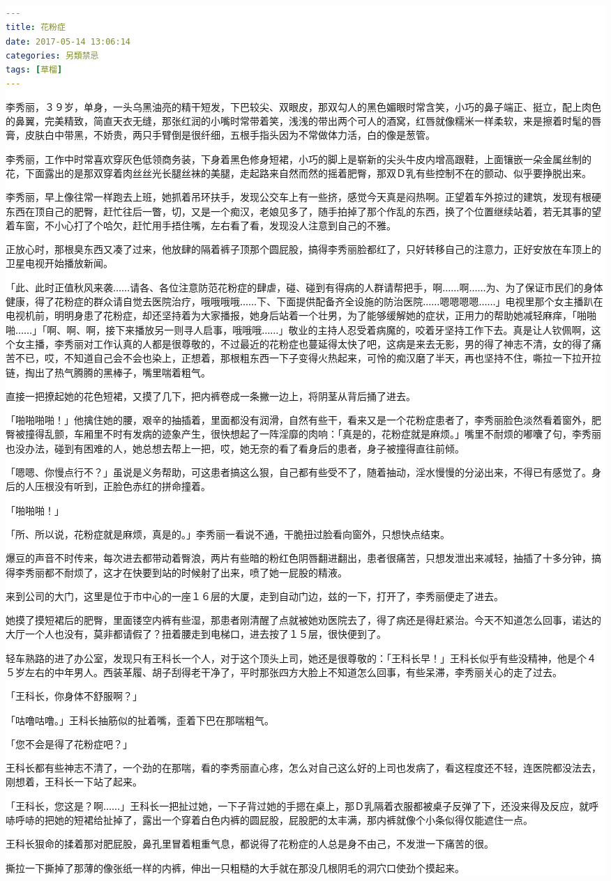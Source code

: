 ```yaml
---
title: 花粉症
date: 2017-05-14 13:06:14
categories: 另類禁忌
tags: [草榴]
---
```

李秀丽，３９岁，单身，一头乌黑油亮的精干短发，下巴较尖、双眼皮，那双勾人的黑色媚眼时常含笑，小巧的鼻子端正、挺立，配上肉色的鼻翼，完美精致，简直天衣无缝，那张红润的小嘴时常带着笑，浅浅的带出两个可人的酒窝，红唇就像糯米一样柔软，来是擦着时髦的唇膏，皮肤白中带黑，不娇贵，两只手臂倒是很纤细，五根手指头因为不常做体力活，白的像是葱管。

李秀丽，工作中时常喜欢穿灰色低领商务装，下身着黑色修身短裙，小巧的脚上是崭新的尖头牛皮内增高跟鞋，上面镶嵌一朵金属丝制的花，下面露出的是那双穿着肉丝丝光长腿丝袜的美腿，走起路来自然而然的摇着肥臀，那双Ｄ乳有些控制不在的颤动、似乎要挣脱出来。

李秀丽，早上像往常一样跑去上班，她抓着吊环扶手，发现公交车上有一些挤，感觉今天真是闷热啊。正望着车外掠过的建筑，发现有根硬东西在顶自己的肥臀，赶忙往后一瞥，切，又是一个痴汉，老娘见多了，随手拍掉了那个作乱的东西，换了个位置继续站着，若无其事的望着车窗，不小心打了个哈欠，赶忙用手捂住嘴，左右看了看，发现没人注意到自己的不雅。

正放心时，那根臭东西又凑了过来，他放肆的隔着裤子顶那个圆屁股，搞得李秀丽脸都红了，只好转移自己的注意力，正好安放在车顶上的卫星电视开始播放新闻。

「此、此时正值秋风来袭……请各、各位注意防范花粉症的肆虐，碰、碰到有得病的人群请帮把手，啊……啊……为、为了保证市民们的身体健康，得了花粉症的群众请自觉去医院治疗，哦哦哦哦……下、下面提供配备齐全设施的防治医院……嗯嗯嗯嗯……」电视里那个女主播趴在电视机前，明明身患了花粉症，却还坚持着为大家播报，她身后站着一个壮男，为了能够缓解她的症状，正用力的帮助她减轻麻痒，「啪啪啪……」「啊、啊、啊，接下来播放另一则寻人启事，哦哦哦……」敬业的主持人忍受着病魔的，咬着牙坚持工作下去。真是让人钦佩啊，这个女主播，李秀丽对工作认真的人都是很尊敬的，不过最近的花粉症也蔓延得太快了吧，这病是来去无影，男的得了神志不清，女的得了痛苦不已，哎，不知道自己会不会也染上，正想着，那根粗东西一下子变得火热起来，可怜的痴汉磨了半天，再也坚持不住，嘶拉一下拉开拉链，掏出了热气腾腾的黑棒子，嘴里喘着粗气。

直接一把撩起她的花色短裙，又摸了几下，把内裤卷成一条撇一边上，将阴茎从背后捅了进去。

「啪啪啪啪！」他擒住她的腰，艰辛的抽插着，里面都没有润滑，自然有些干，看来又是一个花粉症患者了，李秀丽脸色淡然看着窗外，肥臀被撞得乱颤，车厢里不时有发病的迹象产生，很快想起了一阵淫靡的肉响：「真是的，花粉症就是麻烦。」嘴里不耐烦的嘟囔了句，李秀丽也没办法，碰到有困难的人，她总想去帮上一把，哎，她无奈的看了看身后的患者，身子被撞得直往前倾。

「嗯嗯、你慢点行不？」虽说是义务帮助，可这患者搞这么狠，自己都有些受不了，随着抽动，淫水慢慢的分泌出来，不得已有感觉了。身后的人压根没有听到，正脸色赤红的拼命撞着。

「啪啪啪！」

「所、所以说，花粉症就是麻烦，真是的。」李秀丽一看说不通，干脆扭过脸看向窗外，只想快点结束。

爆豆的声音不时传来，每次进去都带动着臀浪，两片有些暗的粉红色阴唇翻进翻出，患者很痛苦，只想发泄出来减轻，抽插了十多分钟，搞得李秀丽都不耐烦了，这才在快要到站的时候射了出来，喷了她一屁股的精液。

来到公司的大门，这里是位于市中心的一座１６层的大厦，走到自动门边，兹的一下，打开了，李秀丽便走了进去。

她摸了摸短裙后的肥臀，里面镂空内裤有些湿，那患者刚清醒了点就被她劝医院去了，得了病还是得赶紧治。今天不知道怎么回事，诺达的大厅一个人也没有，莫非都请假了？扭着腰走到电梯口，进去按了１５层，很快便到了。

轻车熟路的进了办公室，发现只有王科长一个人，对于这个顶头上司，她还是很尊敬的：「王科长早！」王科长似乎有些没精神，他是个４５岁左右的中年男人。西装革履、胡子刮得老干净了，平时那张四方大脸上不知道怎么回事，有些呆滞，李秀丽关心的走了过去。

「王科长，你身体不舒服啊？」

「咕噜咕噜。」王科长抽筋似的扯着嘴，歪着下巴在那喘粗气。

「您不会是得了花粉症吧？」

王科长都有些神志不清了，一个劲的在那喘，看的李秀丽直心疼，怎么对自己这么好的上司也发病了，看这程度还不轻，连医院都没法去，刚想着，王科长一下站了起来。

「王科长，您这是？啊……」王科长一把扯过她，一下子背过她的手摁在桌上，那Ｄ乳隔着衣服都被桌子反弹了下，还没来得及反应，就呼哧呼哧的把她的短裙给扯掉了，露出一个穿着白色内裤的圆屁股，屁股肥的太丰满，那内裤就像个小条似得仅能遮住一点。

王科长狠命的揉着那对肥屁股，鼻孔里冒着粗重气息，都说得了花粉症的人总是身不由己，不发泄一下痛苦的很。

撕拉一下撕掉了那薄的像张纸一样的内裤，伸出一只粗糙的大手就在那没几根阴毛的洞穴口使劲个摸起来。
